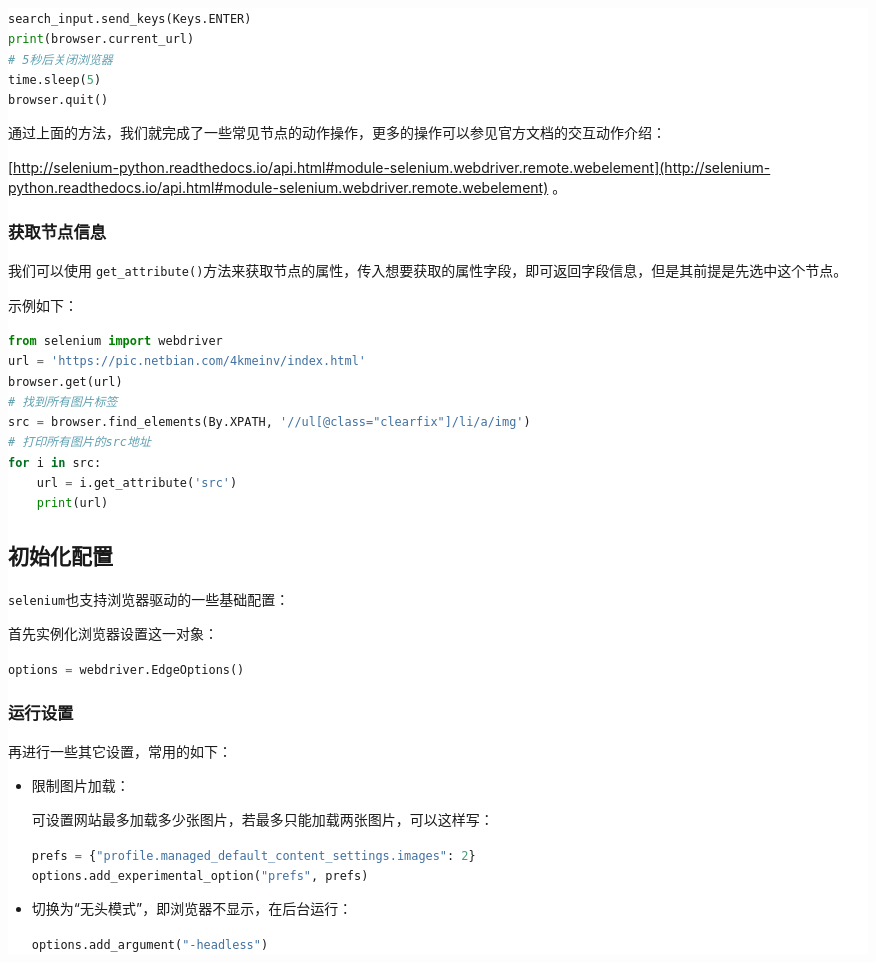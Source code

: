 ```python
search_input.send_keys(Keys.ENTER)
print(browser.current_url)
# 5秒后关闭浏览器
time.sleep(5)
browser.quit()
```

通过上面的方法，我们就完成了一些常见节点的动作操作，更多的操作可以参见官方文档的交互动作介绍：

[http://selenium-python.readthedocs.io/api.html#module-selenium.webdriver.remote.webelement](http://selenium-python.readthedocs.io/api.html#module-selenium.webdriver.remote.webelement) 。

### 获取节点信息

我们可以使用 `get_attribute()`方法来获取节点的属性，传入想要获取的属性字段，即可返回字段信息，但是其前提是先选中这个节点。

示例如下：

```python
from selenium import webdriver
url = 'https://pic.netbian.com/4kmeinv/index.html'
browser.get(url)
# 找到所有图片标签
src = browser.find_elements(By.XPATH, '//ul[@class="clearfix"]/li/a/img')
# 打印所有图片的src地址
for i in src:
    url = i.get_attribute('src')
    print(url)
```

## 初始化配置

`selenium`也支持浏览器驱动的一些基础配置：

首先实例化浏览器设置这一对象：

```python
options = webdriver.EdgeOptions()
```

### 运行设置

再进行一些其它设置，常用的如下：

+ 限制图片加载：

  可设置网站最多加载多少张图片，若最多只能加载两张图片，可以这样写：

  ```python
  prefs = {"profile.managed_default_content_settings.images": 2}
  options.add_experimental_option("prefs", prefs)
  ```

+ 切换为“无头模式”，即浏览器不显示，在后台运行：

  ```python
  options.add_argument("-headless")
  ```
